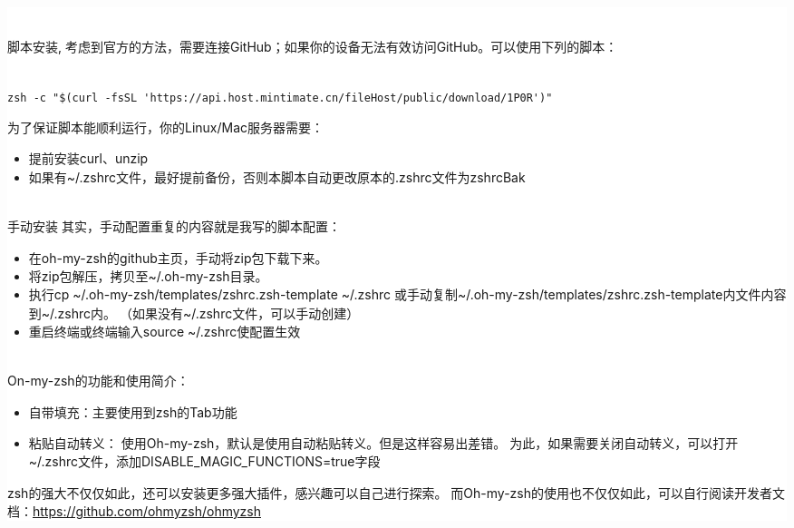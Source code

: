 <br>

脚本安装, 考虑到官方的方法，需要连接GitHub；如果你的设备无法有效访问GitHub。可以使用下列的脚本：

```

zsh -c "$(curl -fsSL 'https://api.host.mintimate.cn/fileHost/public/download/1P0R')"

```
为了保证脚本能顺利运行，你的Linux/Mac服务器需要：
- 提前安装curl、unzip
- 如果有~/.zshrc文件，最好提前备份，否则本脚本自动更改原本的.zshrc文件为zshrcBak

<br>
手动安装
其实，手动配置重复的内容就是我写的脚本配置：

- 在oh-my-zsh的github主页，手动将zip包下载下来。
- 将zip包解压，拷贝至~/.oh-my-zsh目录。
- 执行cp ~/.oh-my-zsh/templates/zshrc.zsh-template ~/.zshrc
    或手动复制~/.oh-my-zsh/templates/zshrc.zsh-template内文件内容到~/.zshrc内。
    （如果没有~/.zshrc文件，可以手动创建）
- 重启终端或终端输入source ~/.zshrc使配置生效

<br>
On-my-zsh的功能和使用简介：

- 自带填充：主要使用到zsh的Tab功能

- 粘贴自动转义：
   使用Oh-my-zsh，默认是使用自动粘贴转义。但是这样容易出差错。
   为此，如果需要关闭自动转义，可以打开~/.zshrc文件，添加DISABLE_MAGIC_FUNCTIONS=true字段
   
zsh的强大不仅仅如此，还可以安装更多强大插件，感兴趣可以自己进行探索。
而Oh-my-zsh的使用也不仅仅如此，可以自行阅读开发者文档：https://github.com/ohmyzsh/ohmyzsh